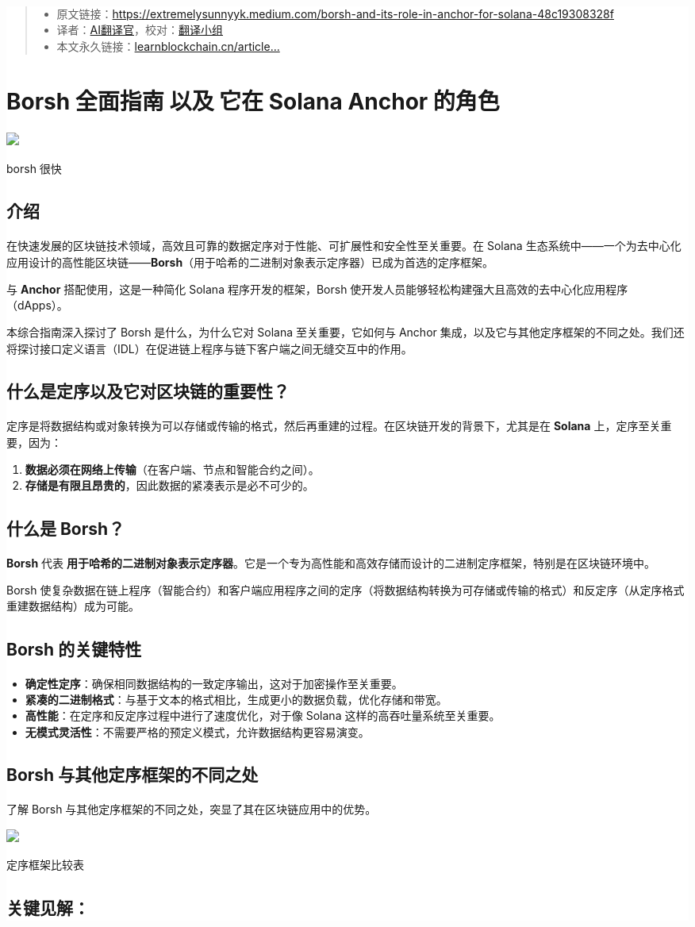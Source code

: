 
>- 原文链接：https://extremelysunnyyk.medium.com/borsh-and-its-role-in-anchor-for-solana-48c19308328f
>- 译者：[AI翻译官](https://learnblockchain.cn/people/19584)，校对：[翻译小组](https://learnblockchain.cn/people/412)
>- 本文永久链接：[learnblockchain.cn/article…](https://learnblockchain.cn/article/9636)
    
# Borsh 全面指南 以及 它在 Solana Anchor 的角色

![](https://img.learnblockchain.cn/attachments/migrate/1729590559656)

borsh 很快

## 介绍

在快速发展的区块链技术领域，高效且可靠的数据定序对于性能、可扩展性和安全性至关重要。在 Solana 生态系统中——一个为去中心化应用设计的高性能区块链——**Borsh**（用于哈希的二进制对象表示定序器）已成为首选的定序框架。

与 **Anchor** 搭配使用，这是一种简化 Solana 程序开发的框架，Borsh 使开发人员能够轻松构建强大且高效的去中心化应用程序（dApps）。

本综合指南深入探讨了 Borsh 是什么，为什么它对 Solana 至关重要，它如何与 Anchor 集成，以及它与其他定序框架的不同之处。我们还将探讨接口定义语言（IDL）在促进链上程序与链下客户端之间无缝交互中的作用。

## 什么是定序以及它对区块链的重要性？

定序是将数据结构或对象转换为可以存储或传输的格式，然后再重建的过程。在区块链开发的背景下，尤其是在 **Solana** 上，定序至关重要，因为：

1. **数据必须在网络上传输**（在客户端、节点和智能合约之间）。
2. **存储是有限且昂贵的**，因此数据的紧凑表示是必不可少的。

## 什么是 Borsh？

**Borsh** 代表 **用于哈希的二进制对象表示定序器**。它是一个专为高性能和高效存储而设计的二进制定序框架，特别是在区块链环境中。

Borsh 使复杂数据在链上程序（智能合约）和客户端应用程序之间的定序（将数据结构转换为可存储或传输的格式）和反定序（从定序格式重建数据结构）成为可能。

## Borsh 的关键特性

* **确定性定序**：确保相同数据结构的一致定序输出，这对于加密操作至关重要。
* **紧凑的二进制格式**：与基于文本的格式相比，生成更小的数据负载，优化存储和带宽。
* **高性能**：在定序和反定序过程中进行了速度优化，对于像 Solana 这样的高吞吐量系统至关重要。
* **无模式灵活性**：不需要严格的预定义模式，允许数据结构更容易演变。

## Borsh 与其他定序框架的不同之处

了解 Borsh 与其他定序框架的不同之处，突显了其在区块链应用中的优势。

![](https://img.learnblockchain.cn/attachments/migrate/1729590559663)

定序框架比较表

## 关键见解：
